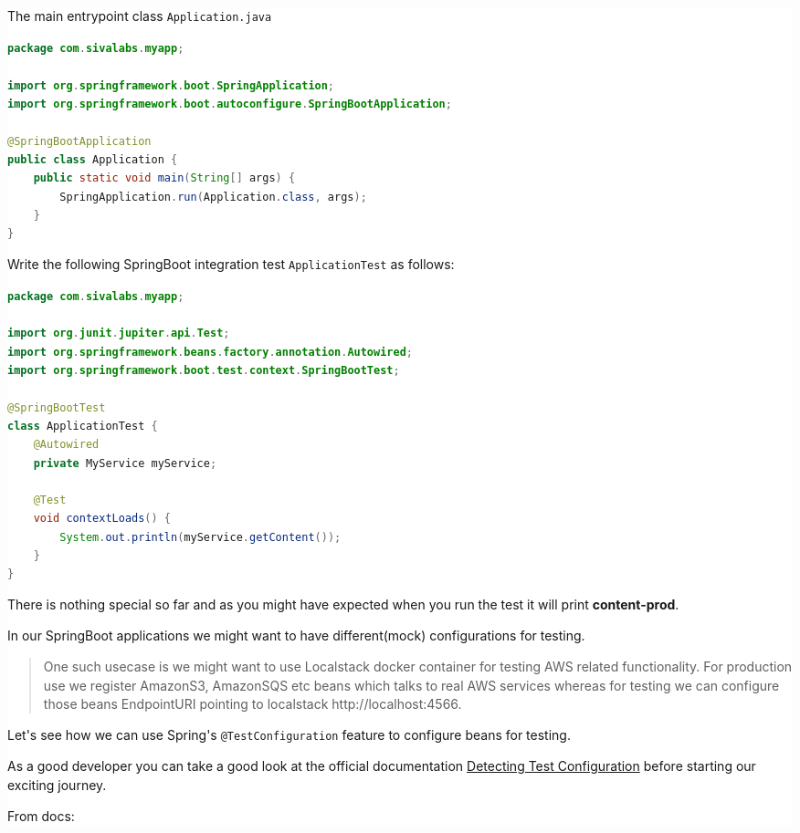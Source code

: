 The main entrypoint class `Application.java`

```java
package com.sivalabs.myapp;

import org.springframework.boot.SpringApplication;
import org.springframework.boot.autoconfigure.SpringBootApplication;

@SpringBootApplication
public class Application {
    public static void main(String[] args) {
        SpringApplication.run(Application.class, args);
    }
}
```

Write the following SpringBoot integration test `ApplicationTest` as follows:

```java
package com.sivalabs.myapp;

import org.junit.jupiter.api.Test;
import org.springframework.beans.factory.annotation.Autowired;
import org.springframework.boot.test.context.SpringBootTest;

@SpringBootTest
class ApplicationTest {
    @Autowired
    private MyService myService;
    
    @Test
    void contextLoads() {
        System.out.println(myService.getContent());
    }
}
```

There is nothing special so far and as you might have expected when you run the test it will print **content-prod**.

In our SpringBoot applications we might want to have different(mock) configurations for testing.

> One such usecase is we might want to use Localstack docker container for testing AWS related functionality.
For production use we register AmazonS3, AmazonSQS etc beans which talks to real AWS services 
whereas for testing we can configure those beans EndpointURI pointing to localstack http://localhost:4566.

Let's see how we can use Spring's `@TestConfiguration` feature to configure beans for testing.

As a good developer you can take a good look at the official documentation 
[Detecting Test Configuration](https://docs.spring.io/spring-boot/docs/current/reference/html/spring-boot-features.html#boot-features-testing-spring-boot-applications-detecting-config)
 before starting our exciting journey.

From docs:
